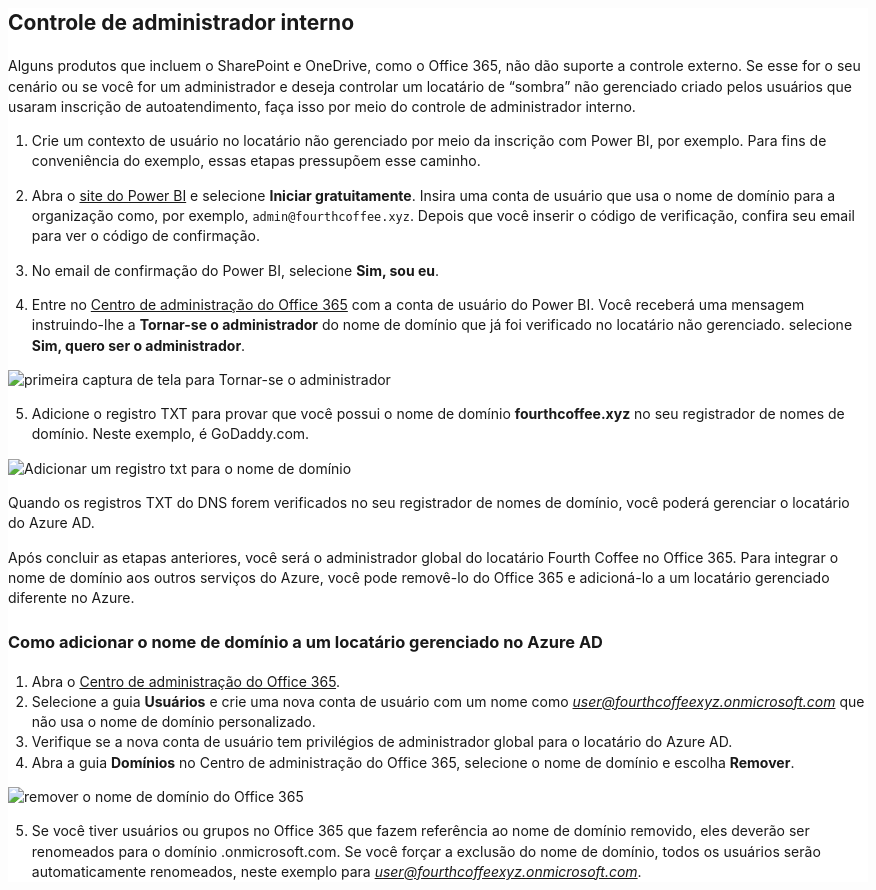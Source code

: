 ## <a name="internal-admin-takeover"></a>Controle de administrador interno

Alguns produtos que incluem o SharePoint e OneDrive, como o Office 365, não dão suporte a controle externo. Se esse for o seu cenário ou se você for um administrador e deseja controlar um locatário de “sombra” não gerenciado criado pelos usuários que usaram inscrição de autoatendimento, faça isso por meio do controle de administrador interno.

1. Crie um contexto de usuário no locatário não gerenciado por meio da inscrição com Power BI, por exemplo. Para fins de conveniência do exemplo, essas etapas pressupõem esse caminho.

2. Abra o [site do Power BI](https://powerbi.com) e selecione **Iniciar gratuitamente**. Insira uma conta de usuário que usa o nome de domínio para a organização como, por exemplo, `admin@fourthcoffee.xyz`. Depois que você inserir o código de verificação, confira seu email para ver o código de confirmação.

3. No email de confirmação do Power BI, selecione **Sim, sou eu**.

4. Entre no [Centro de administração do Office 365](https://portal.office.com/adminportal/Home) com a conta de usuário do Power BI. Você receberá uma mensagem instruindo-lhe a **Tornar-se o administrador** do nome de domínio que já foi verificado no locatário não gerenciado. selecione **Sim, quero ser o administrador**.
  
  ![primeira captura de tela para Tornar-se o administrador](./media/domains-admin-takeover/become-admin-first.png)
  
5. Adicione o registro TXT para provar que você possui o nome de domínio **fourthcoffee.xyz** no seu registrador de nomes de domínio. Neste exemplo, é GoDaddy.com.
  
  ![Adicionar um registro txt para o nome de domínio](./media/domains-admin-takeover/become-admin-txt-record.png)

Quando os registros TXT do DNS forem verificados no seu registrador de nomes de domínio, você poderá gerenciar o locatário do Azure AD.

Após concluir as etapas anteriores, você será o administrador global do locatário Fourth Coffee no Office 365. Para integrar o nome de domínio aos outros serviços do Azure, você pode removê-lo do Office 365 e adicioná-lo a um locatário gerenciado diferente no Azure.

### <a name="adding-the-domain-name-to-a-managed-tenant-in-azure-ad"></a>Como adicionar o nome de domínio a um locatário gerenciado no Azure AD 

1. Abra o [Centro de administração do Office 365](https://portal.office.com/adminportal/Home).
2. Selecione a guia **Usuários** e crie uma nova conta de usuário com um nome como *user@fourthcoffeexyz.onmicrosoft.com* que não usa o nome de domínio personalizado. 
3. Verifique se a nova conta de usuário tem privilégios de administrador global para o locatário do Azure AD.
4. Abra a guia **Domínios** no Centro de administração do Office 365, selecione o nome de domínio e escolha **Remover**. 
  
  ![remover o nome de domínio do Office 365](./media/domains-admin-takeover/remove-domain-from-o365.png)
  
5. Se você tiver usuários ou grupos no Office 365 que fazem referência ao nome de domínio removido, eles deverão ser renomeados para o domínio .onmicrosoft.com. Se você forçar a exclusão do nome de domínio, todos os usuários serão automaticamente renomeados, neste exemplo para *user@fourthcoffeexyz.onmicrosoft.com*.
  